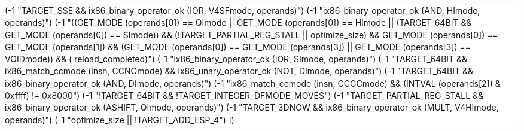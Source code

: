   (-1 "TARGET_SSE && ix86_binary_operator_ok (IOR, V4SFmode, operands)")
  (-1 "ix86_binary_operator_ok (AND, HImode, operands)")
  (-1 "((GET_MODE (operands[0]) == QImode || GET_MODE (operands[0]) == HImode
    || (TARGET_64BIT && GET_MODE (operands[0]) == SImode))
   && (!TARGET_PARTIAL_REG_STALL || optimize_size)
   && GET_MODE (operands[0]) == GET_MODE (operands[1])
   && (GET_MODE (operands[0]) == GET_MODE (operands[3])
       || GET_MODE (operands[3]) == VOIDmode)) && ( reload_completed)")
  (-1 "ix86_binary_operator_ok (IOR, SImode, operands)")
  (-1 "TARGET_64BIT && ix86_match_ccmode (insn, CCNOmode)
   && ix86_unary_operator_ok (NOT, DImode, operands)")
  (-1 "TARGET_64BIT && ix86_binary_operator_ok (AND, DImode, operands)")
  (-1 "ix86_match_ccmode (insn, CCGCmode)
   && (INTVAL (operands[2]) & 0xffff) != 0x8000")
  (-1 "!TARGET_64BIT && !TARGET_INTEGER_DFMODE_MOVES")
  (-1 "TARGET_PARTIAL_REG_STALL
   && ix86_binary_operator_ok (ASHIFT, QImode, operands)")
  (-1 "TARGET_3DNOW && ix86_binary_operator_ok (MULT, V4HImode, operands)")
  (-1 "optimize_size || !TARGET_ADD_ESP_4")
])
